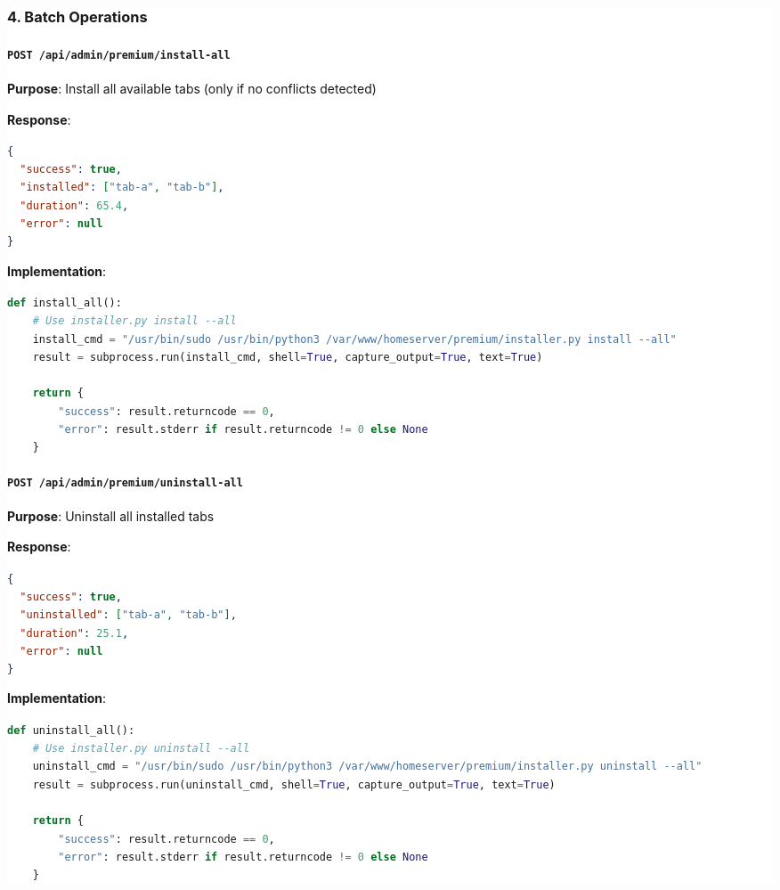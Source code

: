 ### 4. Batch Operations

#### `POST /api/admin/premium/install-all`
**Purpose**: Install all available tabs (only if no conflicts detected)

**Response**:
```json
{
  "success": true,
  "installed": ["tab-a", "tab-b"],
  "duration": 65.4,
  "error": null
}
```

**Implementation**:
```python
def install_all():
    # Use installer.py install --all
    install_cmd = "/usr/bin/sudo /usr/bin/python3 /var/www/homeserver/premium/installer.py install --all"
    result = subprocess.run(install_cmd, shell=True, capture_output=True, text=True)
    
    return {
        "success": result.returncode == 0,
        "error": result.stderr if result.returncode != 0 else None
    }
```

#### `POST /api/admin/premium/uninstall-all`
**Purpose**: Uninstall all installed tabs

**Response**:
```json
{
  "success": true,
  "uninstalled": ["tab-a", "tab-b"],
  "duration": 25.1,
  "error": null
}
```

**Implementation**:
```python
def uninstall_all():
    # Use installer.py uninstall --all
    uninstall_cmd = "/usr/bin/sudo /usr/bin/python3 /var/www/homeserver/premium/installer.py uninstall --all"
    result = subprocess.run(uninstall_cmd, shell=True, capture_output=True, text=True)
    
    return {
        "success": result.returncode == 0,
        "error": result.stderr if result.returncode != 0 else None
    }
```
